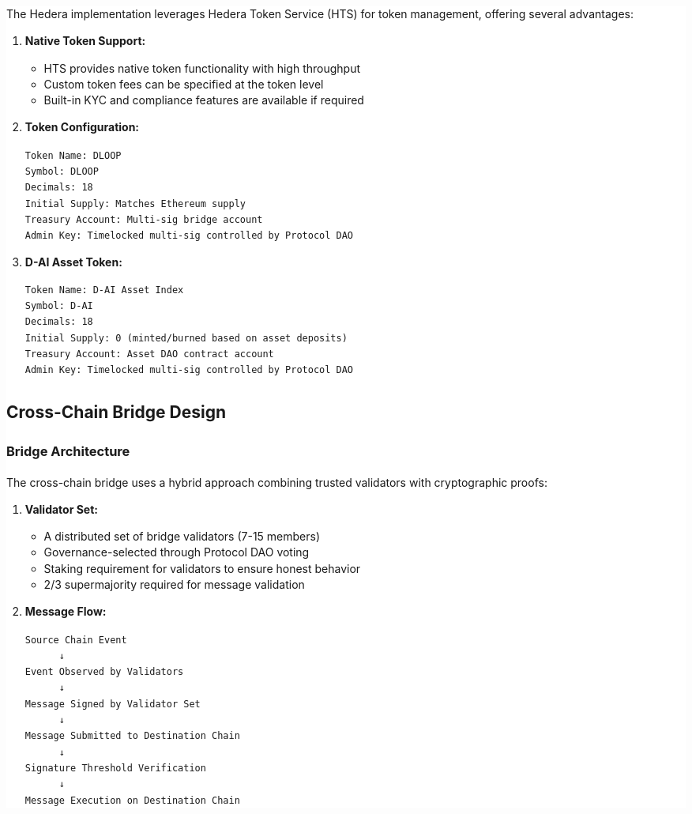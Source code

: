 The Hedera implementation leverages Hedera Token Service (HTS) for token management, offering several advantages:

1. **Native Token Support:**
   - HTS provides native token functionality with high throughput
   - Custom token fees can be specified at the token level
   - Built-in KYC and compliance features are available if required

2. **Token Configuration:**
   ```
   Token Name: DLOOP
   Symbol: DLOOP
   Decimals: 18
   Initial Supply: Matches Ethereum supply
   Treasury Account: Multi-sig bridge account
   Admin Key: Timelocked multi-sig controlled by Protocol DAO
   ```

3. **D-AI Asset Token:**
   ```
   Token Name: D-AI Asset Index
   Symbol: D-AI
   Decimals: 18
   Initial Supply: 0 (minted/burned based on asset deposits)
   Treasury Account: Asset DAO contract account
   Admin Key: Timelocked multi-sig controlled by Protocol DAO
   ```

## Cross-Chain Bridge Design

### Bridge Architecture

The cross-chain bridge uses a hybrid approach combining trusted validators with cryptographic proofs:

1. **Validator Set:**
   - A distributed set of bridge validators (7-15 members)
   - Governance-selected through Protocol DAO voting
   - Staking requirement for validators to ensure honest behavior
   - 2/3 supermajority required for message validation

2. **Message Flow:**
   ```
   Source Chain Event 
         ↓
   Event Observed by Validators
         ↓
   Message Signed by Validator Set
         ↓
   Message Submitted to Destination Chain
         ↓
   Signature Threshold Verification
         ↓
   Message Execution on Destination Chain
   ```
